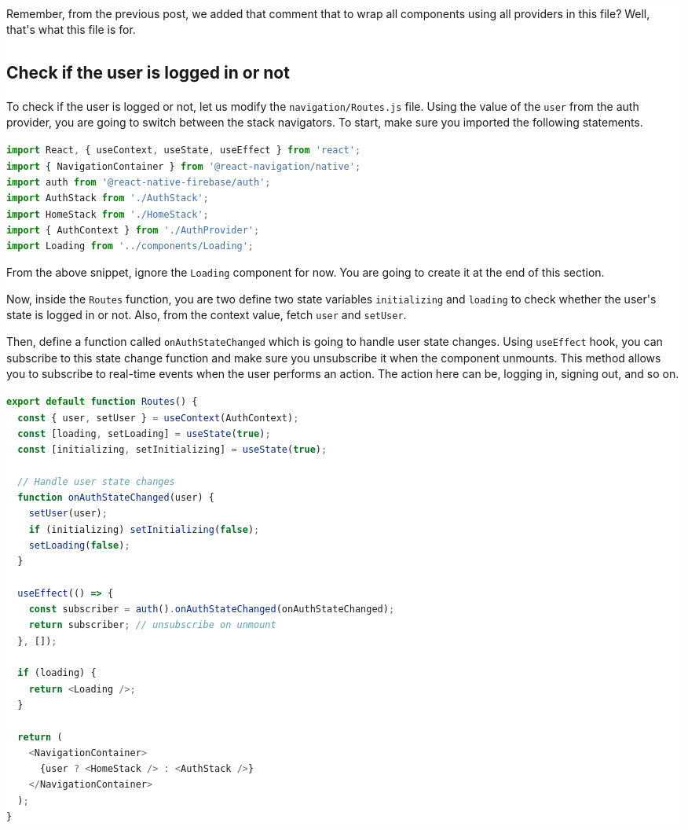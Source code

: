 Remember, from the previous post, we added that comment that to wrap all components using all providers in this file? Well, that's what this file is for.

## Check if the user is logged in or not

To check if the user is logged or not, let us modify the `navigation/Routes.js` file. Using the value of the `user` from the auth provider, you are going to switch between the stack navigators. To start, make sure you imported the following statements.

```js
import React, { useContext, useState, useEffect } from 'react';
import { NavigationContainer } from '@react-navigation/native';
import auth from '@react-native-firebase/auth';
import AuthStack from './AuthStack';
import HomeStack from './HomeStack';
import { AuthContext } from './AuthProvider';
import Loading from '../components/Loading';
```

From the above snippet, ignore the `Loading` component for now. You are going to create it at the end of this section.

Now, inside the `Routes` function, you are two define two state variables `initializing` and `loading` to check whether the user's state is logged in or not. Also, from the context value, fetch `user` and `setUser`.

Then, define a function called `onAuthStateChanged` which is going to handle user state changes. Using `useEffect` hook, you can subscribe to this state change function and make sure you unsubscribe it when the component unmounts. This method allows you to subscribe to real-time events when the user performs an action. The action here can be, logging in, signing out, and so on.

```js
export default function Routes() {
  const { user, setUser } = useContext(AuthContext);
  const [loading, setLoading] = useState(true);
  const [initializing, setInitializing] = useState(true);

  // Handle user state changes
  function onAuthStateChanged(user) {
    setUser(user);
    if (initializing) setInitializing(false);
    setLoading(false);
  }

  useEffect(() => {
    const subscriber = auth().onAuthStateChanged(onAuthStateChanged);
    return subscriber; // unsubscribe on unmount
  }, []);

  if (loading) {
    return <Loading />;
  }

  return (
    <NavigationContainer>
      {user ? <HomeStack /> : <AuthStack />}
    </NavigationContainer>
  );
}
```
